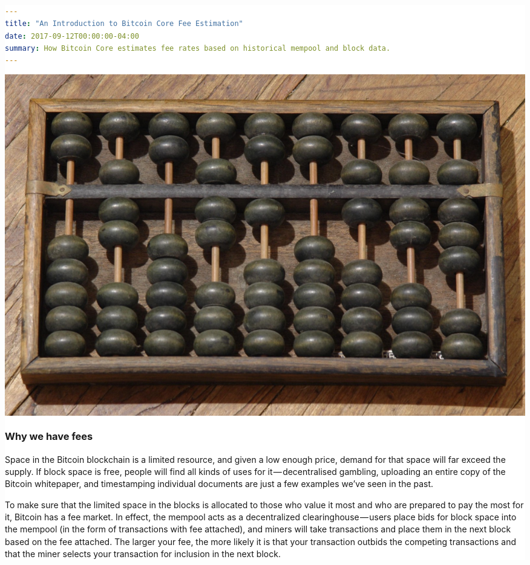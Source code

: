 ```yaml
---
title: "An Introduction to Bitcoin Core Fee Estimation"
date: 2017-09-12T00:00:00-04:00
summary: How Bitcoin Core estimates fee rates based on historical mempool and block data.
---
```


<img align="middle" src="./abacus.jpeg" alt="abacus">

### Why we have fees

Space in the Bitcoin blockchain is a limited resource, and
given a low enough price, demand for that space will far exceed the supply. If
block space is free, people will find all kinds of uses for it — decentralised
gambling, uploading an entire copy of the Bitcoin whitepaper, and timestamping
individual documents are just a few examples we’ve seen in the past.

To make sure that the limited space in the blocks is allocated to those who
value it most and who are prepared to pay the most for it, Bitcoin has a fee
market. In effect, the mempool acts as a decentralized clearinghouse — users
place bids for block space into the mempool (in the form of transactions with
fee attached), and miners will take transactions and place them in the next
block based on the fee attached. The larger your fee, the more likely it is
that your transaction outbids the competing transactions and that the miner
selects your transaction for inclusion in the next block.
